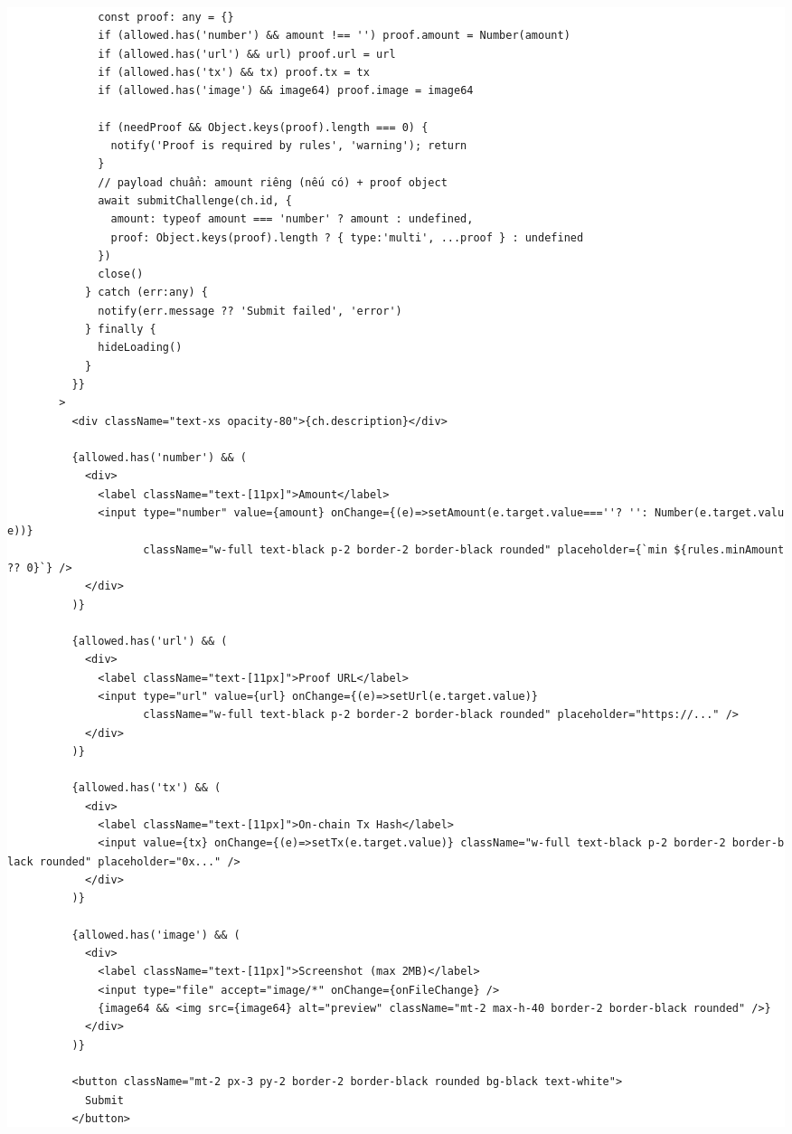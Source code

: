 ```tsx
              const proof: any = {}
              if (allowed.has('number') && amount !== '') proof.amount = Number(amount)
              if (allowed.has('url') && url) proof.url = url
              if (allowed.has('tx') && tx) proof.tx = tx
              if (allowed.has('image') && image64) proof.image = image64

              if (needProof && Object.keys(proof).length === 0) {
                notify('Proof is required by rules', 'warning'); return
              }
              // payload chuẩn: amount riêng (nếu có) + proof object
              await submitChallenge(ch.id, {
                amount: typeof amount === 'number' ? amount : undefined,
                proof: Object.keys(proof).length ? { type:'multi', ...proof } : undefined
              })
              close()
            } catch (err:any) {
              notify(err.message ?? 'Submit failed', 'error')
            } finally {
              hideLoading()
            }
          }}
        >
          <div className="text-xs opacity-80">{ch.description}</div>

          {allowed.has('number') && (
            <div>
              <label className="text-[11px]">Amount</label>
              <input type="number" value={amount} onChange={(e)=>setAmount(e.target.value===''? '': Number(e.target.value))}
                     className="w-full text-black p-2 border-2 border-black rounded" placeholder={`min ${rules.minAmount ?? 0}`} />
            </div>
          )}

          {allowed.has('url') && (
            <div>
              <label className="text-[11px]">Proof URL</label>
              <input type="url" value={url} onChange={(e)=>setUrl(e.target.value)}
                     className="w-full text-black p-2 border-2 border-black rounded" placeholder="https://..." />
            </div>
          )}

          {allowed.has('tx') && (
            <div>
              <label className="text-[11px]">On-chain Tx Hash</label>
              <input value={tx} onChange={(e)=>setTx(e.target.value)} className="w-full text-black p-2 border-2 border-black rounded" placeholder="0x..." />
            </div>
          )}

          {allowed.has('image') && (
            <div>
              <label className="text-[11px]">Screenshot (max 2MB)</label>
              <input type="file" accept="image/*" onChange={onFileChange} />
              {image64 && <img src={image64} alt="preview" className="mt-2 max-h-40 border-2 border-black rounded" />}
            </div>
          )}

          <button className="mt-2 px-3 py-2 border-2 border-black rounded bg-black text-white">
            Submit
          </button>
```